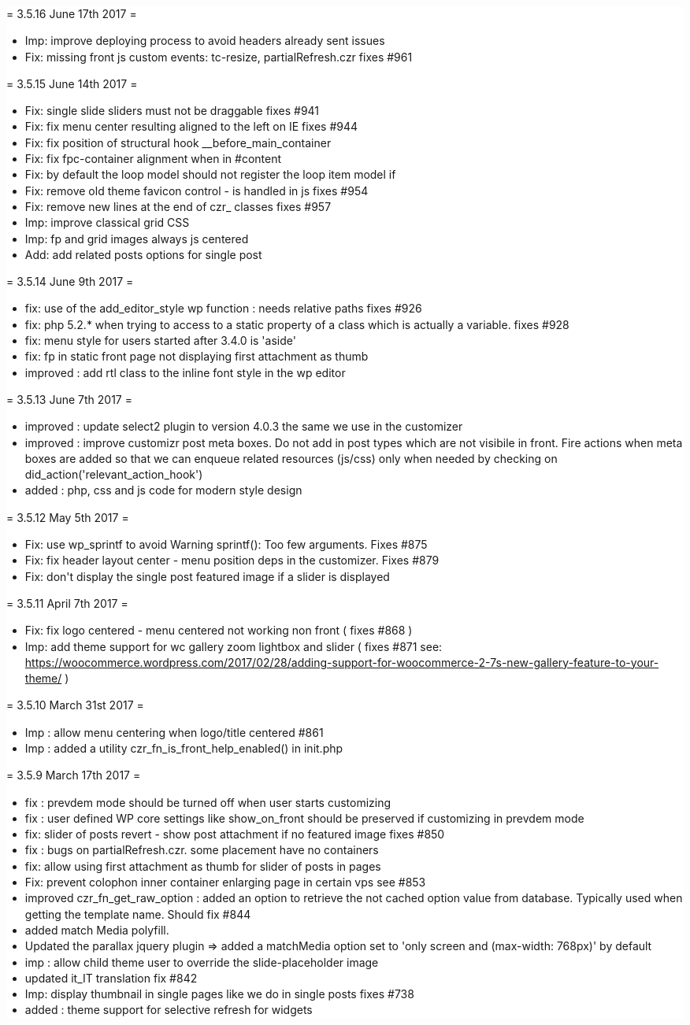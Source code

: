 = 3.5.16 June 17th 2017 =
* Imp: improve deploying process to avoid headers already sent issues
* Fix: missing front js custom events: tc-resize, partialRefresh.czr fixes #961

= 3.5.15 June 14th 2017 =
* Fix: single slide sliders must not be draggable fixes #941
* Fix: fix menu center resulting aligned to the left on IE fixes #944
* Fix: fix position of structural hook __before_main_container
* Fix: fix fpc-container alignment when in #content
* Fix: by default the loop model should not register the loop item model if
* Fix: remove old theme favicon control - is handled in js fixes #954
* Fix: remove new lines at the end of czr_ classes fixes #957
* Imp: improve classical grid CSS
* Imp: fp and grid images always js centered
* Add: add related posts options for single post

= 3.5.14 June 9th 2017 =
* fix: use of the add_editor_style wp function : needs relative paths fixes #926
* fix: php 5.2.* when trying to access to a static property of a class which is actually a variable. fixes #928
* fix: menu style for users started after 3.4.0 is 'aside'
* fix: fp in static front page not displaying first attachment as thumb
* improved : add rtl class to the inline font style in the wp editor

= 3.5.13 June 7th 2017 =
* improved : update select2 plugin to version 4.0.3 the same we use in the customizer
* improved : improve customizr post meta boxes. Do not add in post types which are not visibile in front. Fire actions when meta boxes are added so that we can enqueue related resources (js/css) only when needed by checking on did_action('relevant_action_hook')
* added : php, css and js code for modern style design

= 3.5.12 May 5th 2017 =
* Fix: use wp_sprintf to avoid Warning sprintf(): Too few arguments. Fixes #875
* Fix: fix header layout center - menu position deps in the customizer. Fixes #879
* Fix: don't display the single post featured image if a slider is displayed

= 3.5.11 April 7th 2017 =
* Fix: fix logo centered - menu centered not working non front ( fixes #868 )
* Imp: add theme support for wc gallery zoom lightbox and slider ( fixes #871
see: https://woocommerce.wordpress.com/2017/02/28/adding-support-for-woocommerce-2-7s-new-gallery-feature-to-your-theme/ )

= 3.5.10 March 31st 2017 =
* Imp : allow menu centering when logo/title centered #861
* Imp : added a utility czr_fn_is_front_help_enabled() in init.php

= 3.5.9 March 17th 2017 =
* fix : prevdem mode should be turned off when user starts customizing
* fix : user defined WP core settings like show_on_front should be preserved if customizing in prevdem mode
* fix: slider of posts revert - show post attachment if no featured image fixes #850
* fix : bugs on partialRefresh.czr. some placement have no containers
* fix: allow using first attachment as thumb for slider of posts in pages
* Fix: prevent colophon inner container enlarging page in certain vps see #853
* improved czr_fn_get_raw_option : added an option to retrieve the not cached option value from database. Typically used when getting the template name. Should fix #844
* added match Media polyfill.
* Updated the parallax jquery plugin => added a matchMedia option set to 'only screen and (max-width: 768px)' by default
* imp : allow child theme user to override the slide-placeholder image
* updated it_IT translation fix #842
* Imp: display thumbnail in single pages like we do in single posts fixes #738
* added : theme support for selective refresh for widgets
